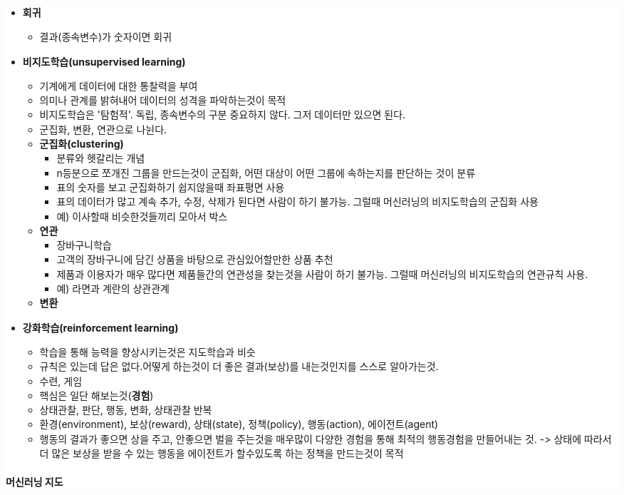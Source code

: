   - **회귀**
    - 결과(종속변수)가 숫자이면 회귀


- **비지도학습(unsupervised learning)**
  - 기계에게 데이터에 대한 통찰력을 부여
  - 의미나 관계를 밝혀내어 데이터의 성격을 파악하는것이 목적
  - 비지도학습은 '탐험적'. 독립, 종속변수의 구분 중요하지 않다. 그저 데이터만 있으면 된다. 
  - 군집화, 변환, 연관으로 나뉜다.
  - **군집화(clustering)**
    - 분류와 헷갈리는 개념
    - n등분으로 쪼개진 그룹을 만드는것이 군집화,
      어떤 대상이 어떤 그룹에 속하는지를 판단하는 것이 분류
    - 표의 숫자를 보고 군집화하기 쉽지않을때 좌표평면 사용
    - 표의 데이터가 많고 계속 추가, 수정, 삭제가 된다면 사람이 하기 불가능. 그럴때 머신러닝의 비지도학습의 군집화 사용
    - 예) 이사할때 비슷한것들끼리 모아서 박스
  - **연관**
    - 장바구니학습
    - 고객의 장바구니에 담긴 상품을 바탕으로 관심있어할만한 상품 추천
    - 제품과 이용자가 매우 많다면 제품들간의 연관성을 찾는것을 사람이 하기 불가능. 그럴때 머신러닝의 비지도학습의 연관규칙 사용.
    - 예) 라면과 계란의 상관관계
  - **변환**
  


- **강화학습(reinforcement learning)**
  - 학습을 통해 능력을 향상시키는것은 지도학습과 비슷
  - 규칙은 있는데 답은 없다.어떻게 하는것이 더 좋은 결과(보상)를 내는것인지를 스스로 알아가는것.
  - 수련, 게임
  - 핵심은 일단 해보는것(**경험**)
  - 상태관찰, 판단, 행동, 변화, 상태관찰 반복
  - 환경(environment), 보상(reward), 상태(state), 정책(policy), 행동(action), 에이전트(agent)
  - 행동의 결과가 좋으면 상을 주고, 안좋으면 벌을 주는것을 매우많이 다양한 경험을 통해 최적의 행동경험을 만들어내는 것.
  -> 상태에 따라서 더 많은 보상을 받을 수 있는 행동을 에이전트가 할수있도록 하는 정책을 만드는것이 목적


#### 머신러닝 지도